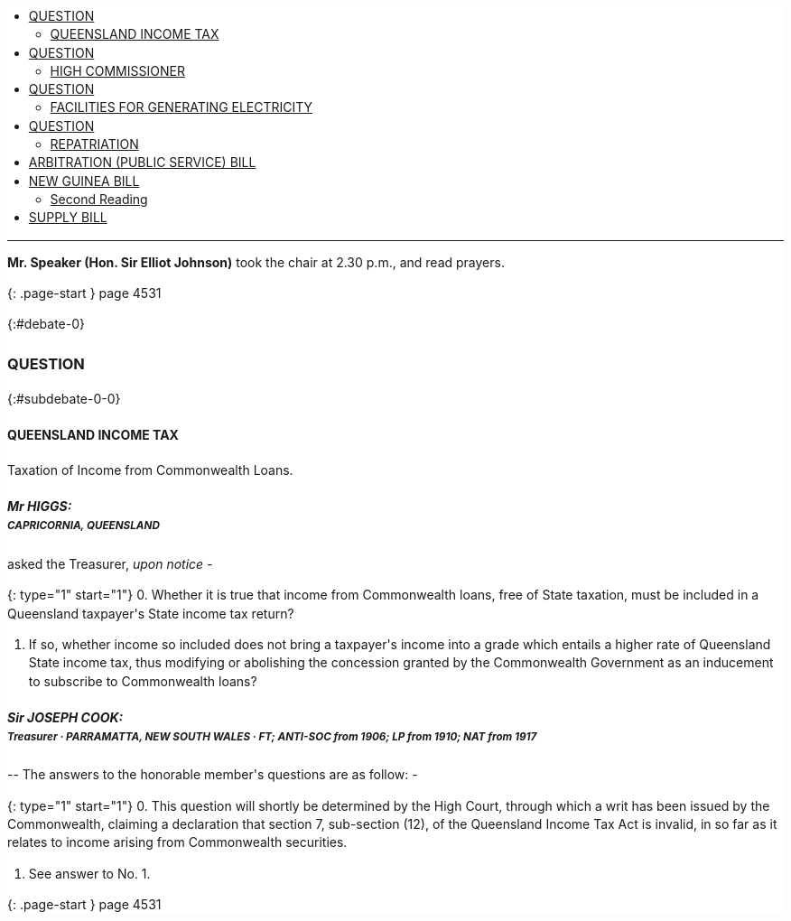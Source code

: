 * [QUESTION](#debate-0)
    * [QUEENSLAND INCOME TAX](#subdebate-0-0)
* [QUESTION](#debate-1)
    * [HIGH COMMISSIONER](#subdebate-1-0)
* [QUESTION](#debate-2)
    * [FACILITIES FOR GENERATING ELECTRICITY](#subdebate-2-0)
* [QUESTION](#debate-3)
    * [REPATRIATION](#subdebate-3-0)
* [ARBITRATION (PUBLIC SERVICE) BILL](#debate-4)
* [NEW GUINEA BILL](#debate-5)
    * [Second Reading](#subdebate-5-0)
* [SUPPLY BILL](#debate-6)


----


 **Mr. Speaker (Hon. Sir Elliot Johnson)** took the chair at 2.30 p.m., and read prayers. 

{: .page-start }
page 4531

{:#debate-0}
### QUESTION

{:#subdebate-0-0}
#### QUEENSLAND INCOME TAX

Taxation of Income from Commonwealth Loans. 

##### Mr HIGGS:<br><small class="text-muted">CAPRICORNIA, QUEENSLAND</small>

asked the Treasurer,  *upon notice -* 

{: type="1" start="1"}
0. Whether it is true that income from Commonwealth loans, free of State taxation, must be included in a Queensland taxpayer's State income tax return? 
1. If so, whether income so included does not bring a taxpayer's income into a grade which entails a higher rate of Queensland State income tax, thus modifying or abolishing the concession granted by the Commonwealth Government as an inducement to subscribe to Commonwealth loans? 

##### Sir JOSEPH COOK:<br><small class="text-muted">Treasurer &middot; PARRAMATTA, NEW SOUTH WALES &middot; FT; ANTI-SOC from 1906; LP from 1910; NAT from 1917</small>

-- The answers to the honorable member's questions are as follow: - 

{: type="1" start="1"}
0. This question will shortly be determined by the High Court, through which a writ has been issued by the Commonwealth, claiming a declaration that section 7, sub-section (12), of the Queensland Income Tax Act is invalid, in so far as it relates to income arising from Commonwealth securities. 
1. See answer to No. 1. 

{: .page-start }
page 4531
